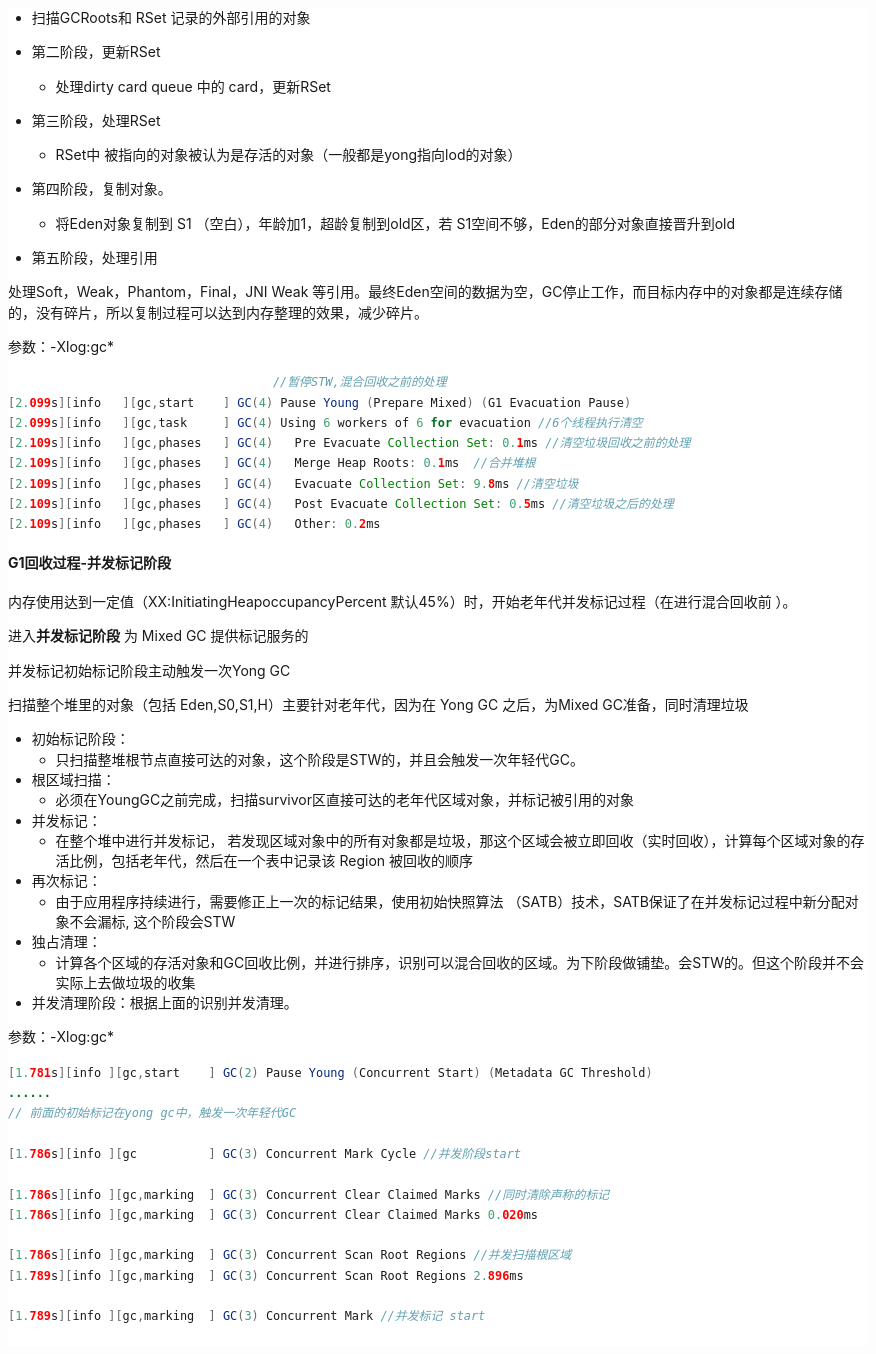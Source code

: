   - 扫描GCRoots和 RSet 记录的外部引用的对象

- 第二阶段，更新RSet 
  - 处理dirty card queue 中的 card，更新RSet

- 第三阶段，处理RSet

  - RSet中 被指向的对象被认为是存活的对象（一般都是yong指向lod的对象）
- 第四阶段，复制对象。
  - 将Eden对象复制到 S1 （空白），年龄加1，超龄复制到old区，若 S1空间不够，Eden的部分对象直接晋升到old

- 第五阶段，处理引用

处理Soft，Weak，Phantom，Final，JNI Weak 等引用。最终Eden空间的数据为空，GC停止工作，而目标内存中的对象都是连续存储的，没有碎片，所以复制过程可以达到内存整理的效果，减少碎片。

参数：-Xlog:gc*

```java
									 //暂停STW,混合回收之前的处理
[2.099s][info   ][gc,start    ] GC(4) Pause Young (Prepare Mixed) (G1 Evacuation Pause) 
[2.099s][info   ][gc,task     ] GC(4) Using 6 workers of 6 for evacuation //6个线程执行清空
[2.109s][info   ][gc,phases   ] GC(4)   Pre Evacuate Collection Set: 0.1ms //清空垃圾回收之前的处理
[2.109s][info   ][gc,phases   ] GC(4)   Merge Heap Roots: 0.1ms  //合并堆根
[2.109s][info   ][gc,phases   ] GC(4)   Evacuate Collection Set: 9.8ms //清空垃圾
[2.109s][info   ][gc,phases   ] GC(4)   Post Evacuate Collection Set: 0.5ms //清空垃圾之后的处理
[2.109s][info   ][gc,phases   ] GC(4)   Other: 0.2ms
```





#### G1回收过程-并发标记阶段

内存使用达到一定值（XX:InitiatingHeapoccupancyPercent  默认45%）时，开始老年代并发标记过程（在进行混合回收前 ）。

进入**并发标记阶段** 为 Mixed GC 提供标记服务的

并发标记初始标记阶段主动触发一次Yong GC

扫描整个堆里的对象（包括 Eden,S0,S1,H）主要针对老年代，因为在 Yong GC 之后，为Mixed GC准备，同时清理垃圾

- 初始标记阶段：
  - 只扫描整堆根节点直接可达的对象，这个阶段是STW的，并且会触发一次年轻代GC。
- 根区域扫描：
  - 必须在YoungGC之前完成，扫描survivor区直接可达的老年代区域对象，并标记被引用的对象
- 并发标记：
  - 在整个堆中进行并发标记， 若发现区域对象中的所有对象都是垃圾，那这个区域会被立即回收（实时回收），计算每个区域对象的存活比例，包括老年代，然后在一个表中记录该 Region 被回收的顺序
- 再次标记：
  - 由于应用程序持续进行，需要修正上一次的标记结果，使用初始快照算法 （SATB）技术，SATB保证了在并发标记过程中新分配对象不会漏标, 这个阶段会STW
- 独占清理：
  - 计算各个区域的存活对象和GC回收比例，并进行排序，识别可以混合回收的区域。为下阶段做铺垫。会STW的。但这个阶段并不会实际上去做垃圾的收集
- 并发清理阶段：根据上面的识别并发清理。

参数：-Xlog:gc*

```java
[1.781s][info ][gc,start    ] GC(2) Pause Young (Concurrent Start) (Metadata GC Threshold)
......
// 前面的初始标记在yong gc中，触发一次年轻代GC
    
[1.786s][info ][gc          ] GC(3) Concurrent Mark Cycle //并发阶段start
    
[1.786s][info ][gc,marking  ] GC(3) Concurrent Clear Claimed Marks //同时清除声称的标记
[1.786s][info ][gc,marking  ] GC(3) Concurrent Clear Claimed Marks 0.020ms
    
[1.786s][info ][gc,marking  ] GC(3) Concurrent Scan Root Regions //并发扫描根区域
[1.789s][info ][gc,marking  ] GC(3) Concurrent Scan Root Regions 2.896ms
    
[1.789s][info ][gc,marking  ] GC(3) Concurrent Mark //并发标记 start
    
```